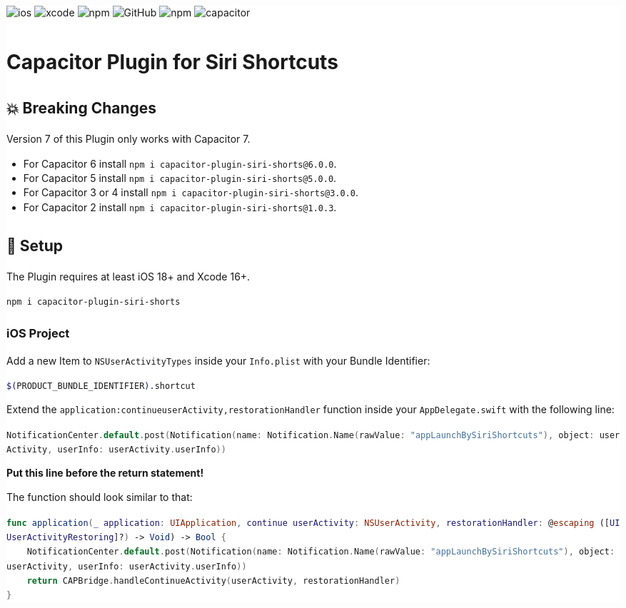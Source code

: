 ![ios](https://shields.io/badge/iOS-%3E%3D18.0-informational)
![xcode](https://shields.io/badge/Xcode-%3E%3D16.0-informational)
![npm](https://shields.io/npm/dw/capacitor-plugin-siri-shorts)
![GitHub](https://shields.io/github/license/timozacherl/capacitor-plugin-siri-shortcuts)
![npm](https://shields.io/npm/v/capacitor-plugin-siri-shorts)
![capacitor](https://shields.io/badge/Capacitor-%3E%3D3.0.0-informational)

# Capacitor Plugin for Siri Shortcuts

## 💥 Breaking Changes

Version 7 of this Plugin only works with Capacitor 7.
- For Capacitor 6 install `npm i capacitor-plugin-siri-shorts@6.0.0`.
- For Capacitor 5 install `npm i capacitor-plugin-siri-shorts@5.0.0`.
- For Capacitor 3 or 4 install `npm i capacitor-plugin-siri-shorts@3.0.0`.
- For Capacitor 2 install `npm i capacitor-plugin-siri-shorts@1.0.3`.

## 🔧 Setup

The Plugin requires at least iOS 18+ and Xcode 16+.

```sh
npm i capacitor-plugin-siri-shorts
```

### iOS Project

Add a new Item to `NSUserActivityTypes` inside your `Info.plist` with your Bundle Identifier:

```sh
$(PRODUCT_BUNDLE_IDENTIFIER).shortcut
```

Extend the `application:continueuserActivity,restorationHandler` function inside your `AppDelegate.swift` with the following line:

```swift
NotificationCenter.default.post(Notification(name: Notification.Name(rawValue: "appLaunchBySiriShortcuts"), object: userActivity, userInfo: userActivity.userInfo))
```

**Put this line before the return statement!**

The function should look similar to that:

```swift
func application(_ application: UIApplication, continue userActivity: NSUserActivity, restorationHandler: @escaping ([UIUserActivityRestoring]?) -> Void) -> Bool {
    NotificationCenter.default.post(Notification(name: Notification.Name(rawValue: "appLaunchBySiriShortcuts"), object: userActivity, userInfo: userActivity.userInfo))
    return CAPBridge.handleContinueActivity(userActivity, restorationHandler)
}
```

